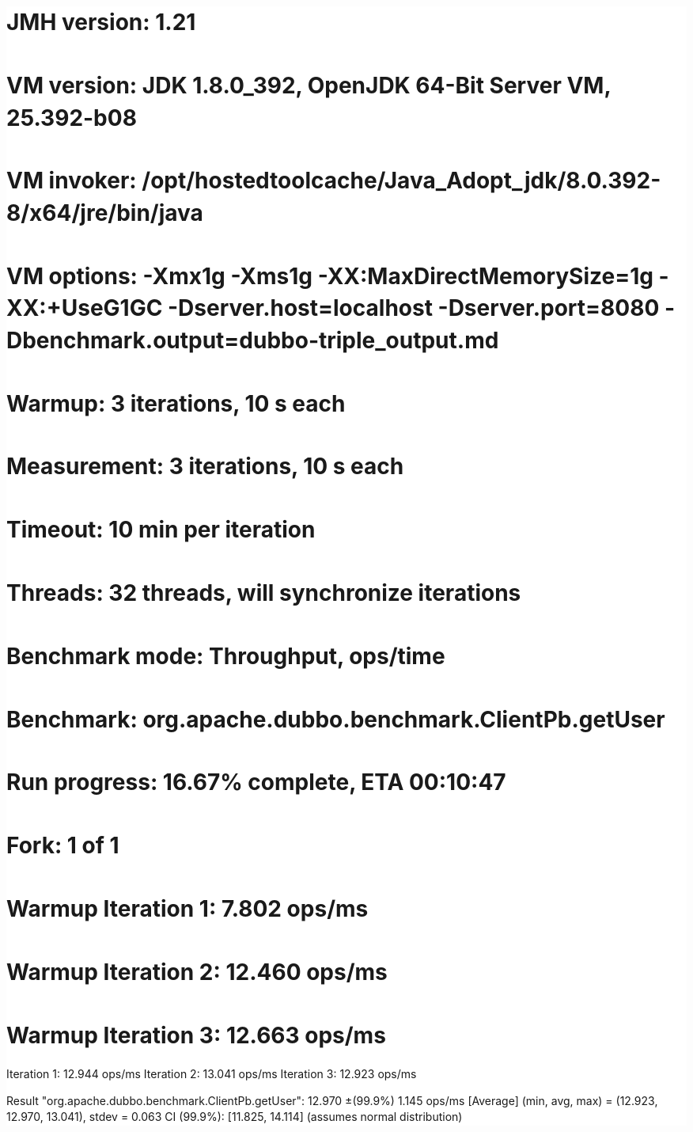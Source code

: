 
# JMH version: 1.21
# VM version: JDK 1.8.0_392, OpenJDK 64-Bit Server VM, 25.392-b08
# VM invoker: /opt/hostedtoolcache/Java_Adopt_jdk/8.0.392-8/x64/jre/bin/java
# VM options: -Xmx1g -Xms1g -XX:MaxDirectMemorySize=1g -XX:+UseG1GC -Dserver.host=localhost -Dserver.port=8080 -Dbenchmark.output=dubbo-triple_output.md
# Warmup: 3 iterations, 10 s each
# Measurement: 3 iterations, 10 s each
# Timeout: 10 min per iteration
# Threads: 32 threads, will synchronize iterations
# Benchmark mode: Throughput, ops/time
# Benchmark: org.apache.dubbo.benchmark.ClientPb.getUser

# Run progress: 16.67% complete, ETA 00:10:47
# Fork: 1 of 1
# Warmup Iteration   1: 7.802 ops/ms
# Warmup Iteration   2: 12.460 ops/ms
# Warmup Iteration   3: 12.663 ops/ms
Iteration   1: 12.944 ops/ms
Iteration   2: 13.041 ops/ms
Iteration   3: 12.923 ops/ms


Result "org.apache.dubbo.benchmark.ClientPb.getUser":
  12.970 ±(99.9%) 1.145 ops/ms [Average]
  (min, avg, max) = (12.923, 12.970, 13.041), stdev = 0.063
  CI (99.9%): [11.825, 14.114] (assumes normal distribution)
